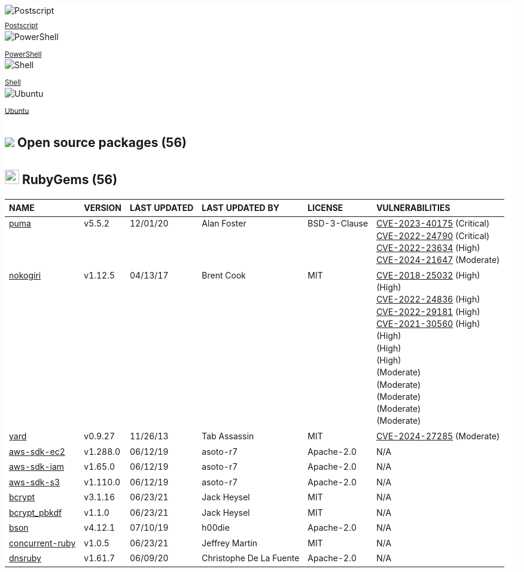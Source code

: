 <td align='center'>
  <img width='36' height='36' src='https://img.stackshare.io/service/10628/YjdR4whL_400x400.png' alt='Postscript'>
  <br>
  <sub><a href="https://www.postscript.io/">Postscript</a></sub>
  <br>
  <sub></sub>
</td>

<td align='center'>
  <img width='36' height='36' src='https://img.stackshare.io/service/3681/powershell-logo.png' alt='PowerShell'>
  <br>
  <sub><a href="https://docs.microsoft.com/en-us/powershell/">PowerShell</a></sub>
  <br>
  <sub></sub>
</td>

<td align='center'>
  <img width='36' height='36' src='https://img.stackshare.io/service/4631/default_c2062d40130562bdc836c13dbca02d318205a962.png' alt='Shell'>
  <br>
  <sub><a href="https://en.wikipedia.org/wiki/Shell_script">Shell</a></sub>
  <br>
  <sub></sub>
</td>

<td align='center'>
  <img width='36' height='36' src='https://img.stackshare.io/service/3511/cof_orange_hex.jpg' alt='Ubuntu'>
  <br>
  <sub><a href="http://www.ubuntu.com/">Ubuntu</a></sub>
  <br>
  <sub></sub>
</td>

</tr>
</table>


## <img src='https://img.stackshare.io/group.svg' /> Open source packages (56)</h2>

## <img width='24' height='24' src='https://img.stackshare.io/service/12795/5jL6-BA5_400x400.jpeg'/> RubyGems (56)

|NAME|VERSION|LAST UPDATED|LAST UPDATED BY|LICENSE|VULNERABILITIES|
|:------|:------|:------|:------|:------|:------|
|[puma](https://rubygems.org/puma)|v5.5.2|12/01/20|Alan Foster |BSD-3-Clause|[CVE-2023-40175](https://github.com/advisories/GHSA-68xg-gqqm-vgj8) (Critical)<br/>[CVE-2022-24790](https://github.com/advisories/GHSA-h99w-9q5r-gjq9) (Critical)<br/>[CVE-2022-23634](https://github.com/advisories/GHSA-rmj8-8hhh-gv5h) (High)<br/>[CVE-2024-21647](https://github.com/advisories/GHSA-c2f4-cvqm-65w2) (Moderate)|
|[nokogiri](https://rubygems.org/nokogiri)|v1.12.5|04/13/17|Brent Cook |MIT|[CVE-2018-25032](https://github.com/advisories/GHSA-jc36-42cf-vqwj) (High)<br/>[](https://github.com/advisories/GHSA-v6gp-9mmm-c6p5) (High)<br/>[CVE-2022-24836](https://github.com/advisories/GHSA-crjr-9rc5-ghw8) (High)<br/>[CVE-2022-29181](https://github.com/advisories/GHSA-xh29-r2w5-wx8m) (High)<br/>[CVE-2021-30560](https://github.com/advisories/GHSA-59gp-qqm7-cw4j) (High)<br/>[](https://github.com/advisories/GHSA-cgx6-hpwq-fhv5) (High)<br/>[](https://github.com/advisories/GHSA-fq42-c5rg-92c2) (High)<br/>[](https://github.com/advisories/GHSA-gx8x-g87m-h5q6) (High)<br/>[](https://github.com/advisories/GHSA-vcc3-rw6f-jv97) (Moderate)<br/>[](https://github.com/advisories/GHSA-xc9x-jj77-9p9j) (Moderate)<br/>[](https://github.com/advisories/GHSA-pxvg-2qj5-37jq) (Moderate)<br/>[](https://github.com/advisories/GHSA-2qc6-mcvw-92cw) (Moderate)<br/>[](https://github.com/advisories/GHSA-xxx9-3xcr-gjj3) (Moderate)|
|[yard](https://rubygems.org/yard)|v0.9.27|11/26/13|Tab Assassin |MIT|[CVE-2024-27285](https://github.com/advisories/GHSA-8mq4-9jjh-9xrc) (Moderate)|
|[aws-sdk-ec2](https://rubygems.org/aws-sdk-ec2)|v1.288.0|06/12/19|asoto-r7 |Apache-2.0|N/A|
|[aws-sdk-iam](https://rubygems.org/aws-sdk-iam)|v1.65.0|06/12/19|asoto-r7 |Apache-2.0|N/A|
|[aws-sdk-s3](https://rubygems.org/aws-sdk-s3)|v1.110.0|06/12/19|asoto-r7 |Apache-2.0|N/A|
|[bcrypt](https://rubygems.org/bcrypt)|v3.1.16|06/23/21|Jack Heysel |MIT|N/A|
|[bcrypt_pbkdf](https://rubygems.org/bcrypt_pbkdf)|v1.1.0|06/23/21|Jack Heysel |MIT|N/A|
|[bson](https://rubygems.org/bson)|v4.12.1|07/10/19|h00die |Apache-2.0|N/A|
|[concurrent-ruby](https://rubygems.org/concurrent-ruby)|v1.0.5|06/23/21|Jeffrey Martin |MIT|N/A|
|[dnsruby](https://rubygems.org/dnsruby)|v1.61.7|06/09/20|Christophe De La Fuente |Apache-2.0|N/A|